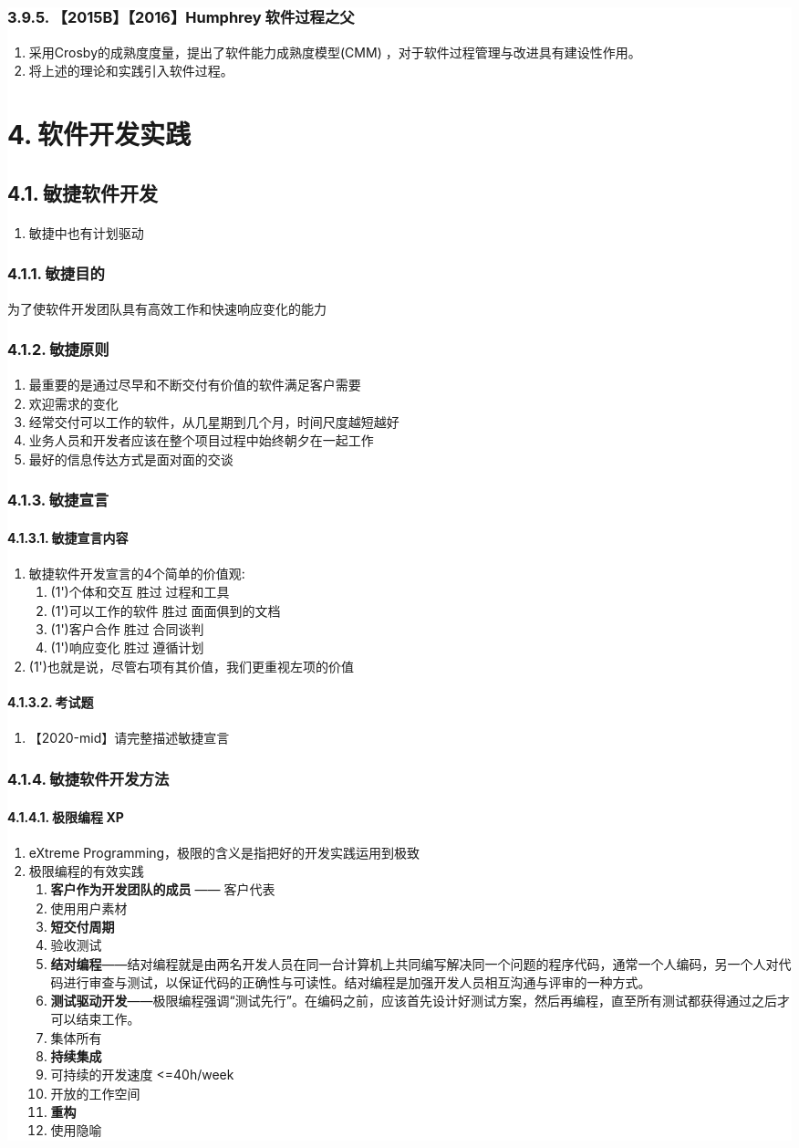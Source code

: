 ### 3.9.5. 【2015B】【2016】Humphrey 软件过程之父
1. 采用Crosby的成熟度度量，提出了软件能力成熟度模型(CMM) ，对于软件过程管理与改进具有建设性作用。
2. 将上述的理论和实践引入软件过程。

# 4. 软件开发实践

## 4.1. 敏捷软件开发
1. 敏捷中也有计划驱动

### 4.1.1. 敏捷目的
为了使软件开发团队具有高效工作和快速响应变化的能力

### 4.1.2. 敏捷原则
1. 最重要的是通过尽早和不断交付有价值的软件满足客户需要
2. 欢迎需求的变化
3. 经常交付可以工作的软件，从几星期到几个月，时间尺度越短越好
4. 业务人员和开发者应该在整个项目过程中始终朝夕在一起工作
5. 最好的信息传达方式是面对面的交谈

### 4.1.3. 敏捷宣言

#### 4.1.3.1. 敏捷宣言内容
1. 敏捷软件开发宣言的4个简单的价值观:
   1. (1')个体和交互 胜过 过程和工具
   2. (1')可以工作的软件 胜过 面面俱到的文档
   3. (1')客户合作 胜过 合同谈判
   4. (1')响应变化 胜过 遵循计划
2. (1')也就是说，尽管右项有其价值，我们更重视左项的价值

#### 4.1.3.2. 考试题
1. 【2020-mid】请完整描述敏捷宣言

### 4.1.4. 敏捷软件开发方法

#### 4.1.4.1. 极限编程 XP
1. eXtreme Programming，极限的含义是指把好的开发实践运用到极致
2. 极限编程的有效实践
   1. **客户作为开发团队的成员** —— 客户代表
   2. 使用用户素材
   3. **短交付周期**
   4. 验收测试
   5. **结对编程**——结对编程就是由两名开发人员在同一台计算机上共同编写解决同一个问题的程序代码，通常一个人编码，另一个人对代码进行审查与测试，以保证代码的正确性与可读性。结对编程是加强开发人员相互沟通与评审的一种方式。
   6. **测试驱动开发**——极限编程强调“测试先行”。在编码之前，应该首先设计好测试方案，然后再编程，直至所有测试都获得通过之后才可以结束工作。 
   7. 集体所有
   8. **持续集成**
   9. 可持续的开发速度  <=40h/week
   10. 开放的工作空间
   11. **重构**
   12. 使用隐喻 
